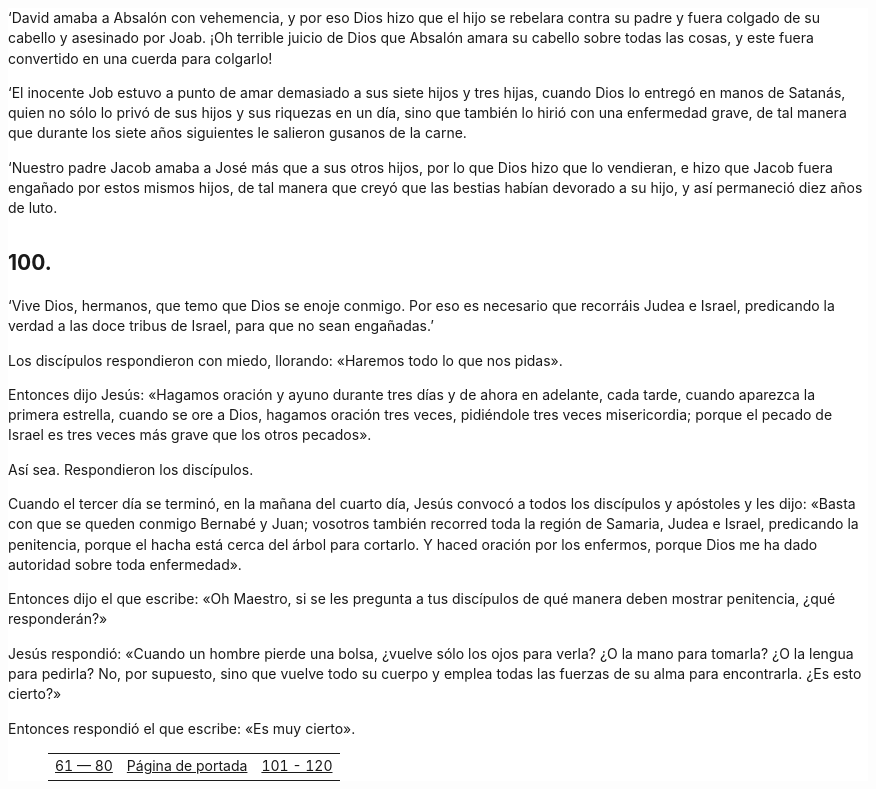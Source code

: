 ‘David amaba a Absalón con vehemencia, y por eso Dios hizo que el hijo se rebelara contra su padre y fuera colgado de su cabello y asesinado por Joab. ¡Oh terrible juicio de Dios que Absalón amara su cabello sobre todas las cosas, y este fuera convertido en una cuerda para colgarlo!

‘El inocente Job estuvo a punto de amar demasiado a sus siete hijos y tres hijas, cuando Dios lo entregó en manos de Satanás, quien no sólo lo privó de sus hijos y sus riquezas en un día, sino que también lo hirió con una enfermedad grave, de tal manera que durante los siete años siguientes le salieron gusanos de la carne.

‘Nuestro padre Jacob amaba a José más que a sus otros hijos, por lo que Dios hizo que lo vendieran, e hizo que Jacob fuera engañado por estos mismos hijos, de tal manera que creyó que las bestias habían devorado a su hijo, y así permaneció diez años de luto.



## 100.

‘Vive Dios, hermanos, que temo que Dios se enoje conmigo. Por eso es necesario que recorráis Judea e Israel, predicando la verdad a las doce tribus de Israel, para que no sean engañadas.’

Los discípulos respondieron con miedo, llorando: «Haremos todo lo que nos pidas».

Entonces dijo Jesús: «Hagamos oración y ayuno durante tres días y de ahora en adelante, cada tarde, cuando aparezca la primera estrella, cuando se ore a Dios, hagamos oración tres veces, pidiéndole tres veces misericordia; porque el pecado de Israel es tres veces más grave que los otros pecados».

Así sea. Respondieron los discípulos.

Cuando el tercer día se terminó, en la mañana del cuarto día, Jesús convocó a todos los discípulos y apóstoles y les dijo: «Basta con que se queden conmigo Bernabé y Juan; vosotros también recorred toda la región de Samaria, Judea e Israel, predicando la penitencia, porque el hacha está cerca del árbol para cortarlo. Y haced oración por los enfermos, porque Dios me ha dado autoridad sobre toda enfermedad».

Entonces dijo el que escribe: «Oh Maestro, si se les pregunta a tus discípulos de qué manera deben mostrar penitencia, ¿qué responderán?»

Jesús respondió: «Cuando un hombre pierde una bolsa, ¿vuelve sólo los ojos para verla? ¿O la mano para tomarla? ¿O la lengua para pedirla? No, por supuesto, sino que vuelve todo su cuerpo y emplea todas las fuerzas de su alma para encontrarla. ¿Es esto cierto?»

Entonces respondió el que escribe: «Es muy cierto».

<figure class="table chapter-navigator">
  <table>
    <tbody>
      <tr>
        <td>
        <a href="/es/book/Islam/The_Gospel_of_Barnabas/61_80">
          <span class="mdi mdi-flecha-izquierda-gota-circulo"></span><span class="pl-2">61 — 80</span>
        </a>
        </td>
        <td>
        <a href="/es/book/Islam/The_Gospel_of_Barnabas">
          <span class="mdi mdi-book-open-variant"></span><span class="pl-2">Página de portada</span>
        </a>
        </td>
        <td>
        <a href="/es/book/Islam/The_Gospel_of_Barnabas/101_120">
          <span class="pr-2">101 - 120</span><span class="mdi mdi-arrow-right-drop-circle"></span>
        </a>
        </td>
      </tr>
    </tbody>
  </table>
</figure>

